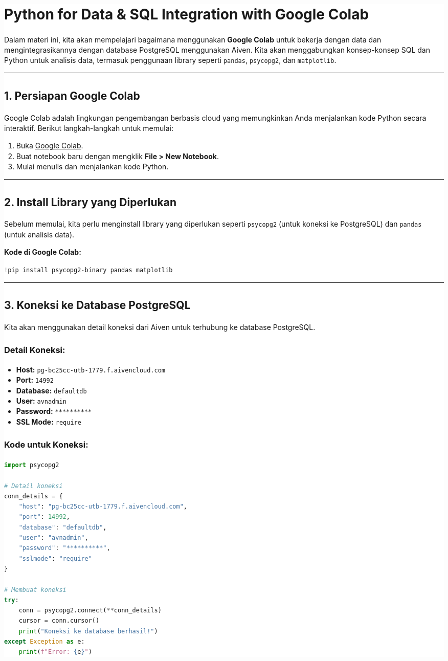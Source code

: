 # **Python for Data & SQL Integration with Google Colab**

Dalam materi ini, kita akan mempelajari bagaimana menggunakan **Google Colab** untuk bekerja dengan data dan mengintegrasikannya dengan database PostgreSQL menggunakan Aiven. Kita akan menggabungkan konsep-konsep SQL dan Python untuk analisis data, termasuk penggunaan library seperti `pandas`, `psycopg2`, dan `matplotlib`.

---

## **1. Persiapan Google Colab**
Google Colab adalah lingkungan pengembangan berbasis cloud yang memungkinkan Anda menjalankan kode Python secara interaktif. Berikut langkah-langkah untuk memulai:

1. Buka [Google Colab](https://colab.research.google.com/).
2. Buat notebook baru dengan mengklik **File > New Notebook**.
3. Mulai menulis dan menjalankan kode Python.

---

## **2. Install Library yang Diperlukan**
Sebelum memulai, kita perlu menginstall library yang diperlukan seperti `psycopg2` (untuk koneksi ke PostgreSQL) dan `pandas` (untuk analisis data).

**Kode di Google Colab:**
```python
!pip install psycopg2-binary pandas matplotlib
```

---

## **3. Koneksi ke Database PostgreSQL**
Kita akan menggunakan detail koneksi dari Aiven untuk terhubung ke database PostgreSQL.

### **Detail Koneksi:**
- **Host:** `pg-bc25cc-utb-1779.f.aivencloud.com`
- **Port:** `14992`
- **Database:** `defaultdb`
- **User:** `avnadmin`
- **Password:** `**********`
- **SSL Mode:** `require`

### **Kode untuk Koneksi:**
```python
import psycopg2

# Detail koneksi
conn_details = {
    "host": "pg-bc25cc-utb-1779.f.aivencloud.com",
    "port": 14992,
    "database": "defaultdb",
    "user": "avnadmin",
    "password": "**********",
    "sslmode": "require"
}

# Membuat koneksi
try:
    conn = psycopg2.connect(**conn_details)
    cursor = conn.cursor()
    print("Koneksi ke database berhasil!")
except Exception as e:
    print(f"Error: {e}")
```